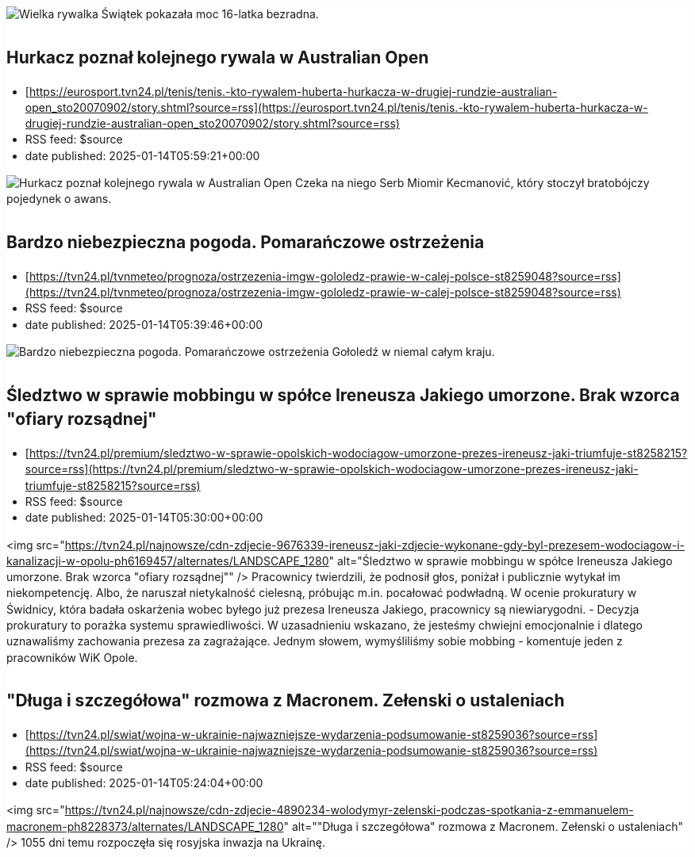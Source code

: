 <img src="https://tvn24.pl/najnowsze/cdn-zdjecie-3578145-imagetitle/alternates/LANDSCAPE_1280" alt="Wielka rywalka Świątek pokazała moc" />
    16-latka bezradna.

## Hurkacz poznał kolejnego rywala w Australian Open
 - [https://eurosport.tvn24.pl/tenis/tenis.-kto-rywalem-huberta-hurkacza-w-drugiej-rundzie-australian-open_sto20070902/story.shtml?source=rss](https://eurosport.tvn24.pl/tenis/tenis.-kto-rywalem-huberta-hurkacza-w-drugiej-rundzie-australian-open_sto20070902/story.shtml?source=rss)
 - RSS feed: $source
 - date published: 2025-01-14T05:59:21+00:00

<img src="https://tvn24.pl/najnowsze/cdn-zdjecie-8830099-imagetitle/alternates/LANDSCAPE_1280" alt="Hurkacz poznał kolejnego rywala w Australian Open" />
    Czeka na niego Serb Miomir Kecmanović, który stoczył bratobójczy pojedynek o awans.

## Bardzo niebezpieczna pogoda. Pomarańczowe ostrzeżenia
 - [https://tvn24.pl/tvnmeteo/prognoza/ostrzezenia-imgw-gololedz-prawie-w-calej-polsce-st8259048?source=rss](https://tvn24.pl/tvnmeteo/prognoza/ostrzezenia-imgw-gololedz-prawie-w-calej-polsce-st8259048?source=rss)
 - RSS feed: $source
 - date published: 2025-01-14T05:39:46+00:00

<img src="https://tvn24.pl/tvnmeteo/najnowsze/cdn-zdjecie-8514392-bialystok-ph8260426/alternates/LANDSCAPE_1280" alt="Bardzo niebezpieczna pogoda. Pomarańczowe ostrzeżenia" />
    Gołoledź w niemal całym kraju.

## Śledztwo w sprawie mobbingu w spółce Ireneusza Jakiego umorzone. Brak wzorca "ofiary rozsądnej"
 - [https://tvn24.pl/premium/sledztwo-w-sprawie-opolskich-wodociagow-umorzone-prezes-ireneusz-jaki-triumfuje-st8258215?source=rss](https://tvn24.pl/premium/sledztwo-w-sprawie-opolskich-wodociagow-umorzone-prezes-ireneusz-jaki-triumfuje-st8258215?source=rss)
 - RSS feed: $source
 - date published: 2025-01-14T05:30:00+00:00

<img src="https://tvn24.pl/najnowsze/cdn-zdjecie-9676339-ireneusz-jaki-zdjecie-wykonane-gdy-byl-prezesem-wodociagow-i-kanalizacji-w-opolu-ph6169457/alternates/LANDSCAPE_1280" alt="Śledztwo w sprawie mobbingu w spółce Ireneusza Jakiego umorzone. Brak wzorca "ofiary rozsądnej"" />
    Pracownicy twierdzili, że podnosił głos, poniżał i publicznie wytykał im niekompetencję. Albo, że naruszał nietykalność cielesną, próbując m.in. pocałować podwładną. W ocenie prokuratury w Świdnicy, która badała oskarżenia wobec byłego już prezesa Ireneusza Jakiego, pracownicy są niewiarygodni. - Decyzja prokuratury to porażka systemu sprawiedliwości. W uzasadnieniu wskazano, że jesteśmy chwiejni emocjonalnie i dlatego uznawaliśmy zachowania prezesa za zagrażające. Jednym słowem, wymyśliliśmy sobie mobbing - komentuje jeden z pracowników WiK Opole.

## "Długa i szczegółowa" rozmowa z Macronem. Zełenski o ustaleniach
 - [https://tvn24.pl/swiat/wojna-w-ukrainie-najwazniejsze-wydarzenia-podsumowanie-st8259036?source=rss](https://tvn24.pl/swiat/wojna-w-ukrainie-najwazniejsze-wydarzenia-podsumowanie-st8259036?source=rss)
 - RSS feed: $source
 - date published: 2025-01-14T05:24:04+00:00

<img src="https://tvn24.pl/najnowsze/cdn-zdjecie-4890234-wolodymyr-zelenski-podczas-spotkania-z-emmanuelem-macronem-ph8228373/alternates/LANDSCAPE_1280" alt=""Długa i szczegółowa" rozmowa z Macronem. Zełenski o ustaleniach" />
    1055 dni temu rozpoczęła się rosyjska inwazja na Ukrainę.
